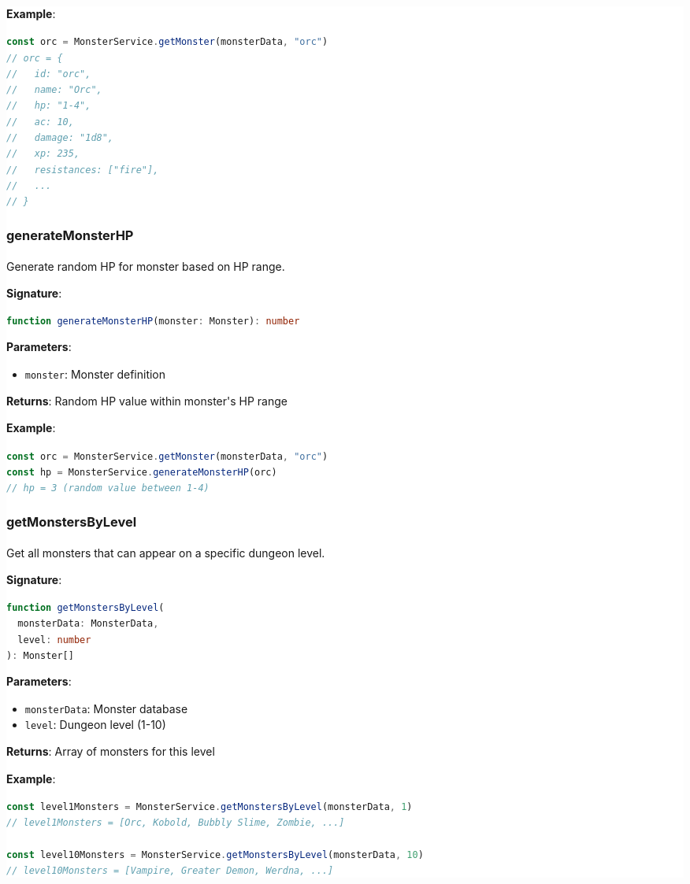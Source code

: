 **Example**:
```typescript
const orc = MonsterService.getMonster(monsterData, "orc")
// orc = {
//   id: "orc",
//   name: "Orc",
//   hp: "1-4",
//   ac: 10,
//   damage: "1d8",
//   xp: 235,
//   resistances: ["fire"],
//   ...
// }
```

### generateMonsterHP

Generate random HP for monster based on HP range.

**Signature**:
```typescript
function generateMonsterHP(monster: Monster): number
```

**Parameters**:
- `monster`: Monster definition

**Returns**: Random HP value within monster's HP range

**Example**:
```typescript
const orc = MonsterService.getMonster(monsterData, "orc")
const hp = MonsterService.generateMonsterHP(orc)
// hp = 3 (random value between 1-4)
```

### getMonstersByLevel

Get all monsters that can appear on a specific dungeon level.

**Signature**:
```typescript
function getMonstersByLevel(
  monsterData: MonsterData,
  level: number
): Monster[]
```

**Parameters**:
- `monsterData`: Monster database
- `level`: Dungeon level (1-10)

**Returns**: Array of monsters for this level

**Example**:
```typescript
const level1Monsters = MonsterService.getMonstersByLevel(monsterData, 1)
// level1Monsters = [Orc, Kobold, Bubbly Slime, Zombie, ...]

const level10Monsters = MonsterService.getMonstersByLevel(monsterData, 10)
// level10Monsters = [Vampire, Greater Demon, Werdna, ...]
```
